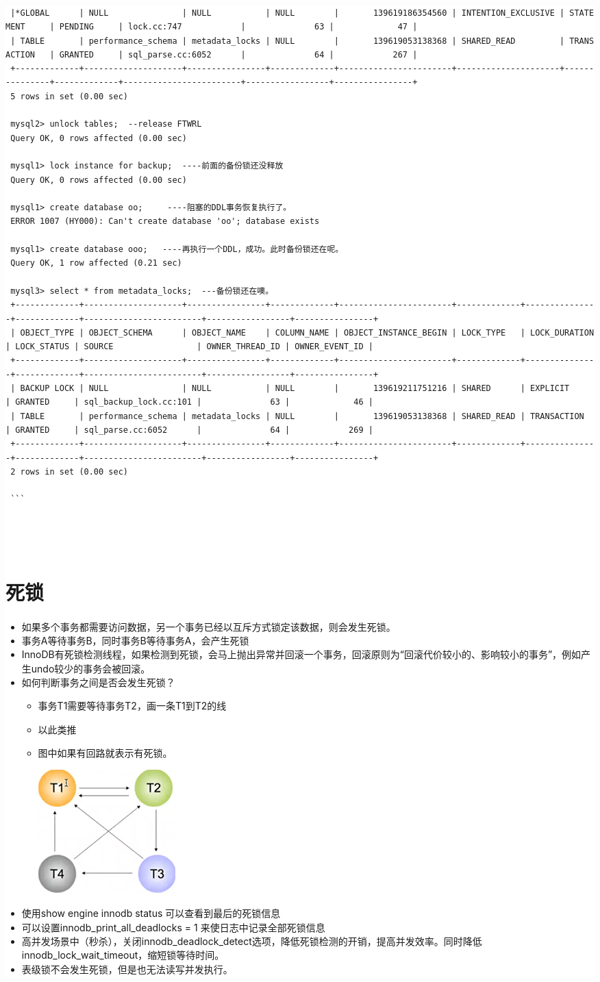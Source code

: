      |*GLOBAL      | NULL               | NULL           | NULL        |       139619186354560 | INTENTION_EXCLUSIVE | STATEMENT     | PENDING     | lock.cc:747            |              63 |             47 |
     | TABLE       | performance_schema | metadata_locks | NULL        |       139619053138368 | SHARED_READ         | TRANSACTION   | GRANTED     | sql_parse.cc:6052      |              64 |            267 |
     +-------------+--------------------+----------------+-------------+-----------------------+---------------------+---------------+-------------+------------------------+-----------------+----------------+
     5 rows in set (0.00 sec)
     
     mysql2> unlock tables;  --release FTWRL
     Query OK, 0 rows affected (0.00 sec)
     
     mysql1> lock instance for backup;  ----前面的备份锁还没释放
     Query OK, 0 rows affected (0.00 sec)
     
     mysql1> create database oo;     ----阻塞的DDL事务恢复执行了。
     ERROR 1007 (HY000): Can't create database 'oo'; database exists
     
     mysql1> create database ooo;   ----再执行一个DDL，成功。此时备份锁还在呢。
     Query OK, 1 row affected (0.21 sec)
     
     mysql3> select * from metadata_locks;  ---备份锁还在噢。
     +-------------+--------------------+----------------+-------------+-----------------------+-------------+---------------+-------------+------------------------+-----------------+----------------+
     | OBJECT_TYPE | OBJECT_SCHEMA      | OBJECT_NAME    | COLUMN_NAME | OBJECT_INSTANCE_BEGIN | LOCK_TYPE   | LOCK_DURATION | LOCK_STATUS | SOURCE                 | OWNER_THREAD_ID | OWNER_EVENT_ID |
     +-------------+--------------------+----------------+-------------+-----------------------+-------------+---------------+-------------+------------------------+-----------------+----------------+
     | BACKUP LOCK | NULL               | NULL           | NULL        |       139619211751216 | SHARED      | EXPLICIT      | GRANTED     | sql_backup_lock.cc:101 |              63 |             46 |
     | TABLE       | performance_schema | metadata_locks | NULL        |       139619053138368 | SHARED_READ | TRANSACTION   | GRANTED     | sql_parse.cc:6052      |              64 |            269 |
     +-------------+--------------------+----------------+-------------+-----------------------+-------------+---------------+-------------+------------------------+-----------------+----------------+
     2 rows in set (0.00 sec)
     
     ```


​     

​     

 # 死锁

 - 如果多个事务都需要访问数据，另一个事务已经以互斥方式锁定该数据，则会发生死锁。
  - 事务A等待事务B，同时事务B等待事务A，会产生死锁
  - InnoDB有死锁检测线程，如果检测到死锁，会马上抛出异常并回滚一个事务，回滚原则为“回滚代价较小的、影响较小的事务”，例如产生undo较少的事务会被回滚。
  - 如何判断事务之间是否会发生死锁？
    - 事务T1需要等待事务T2，画一条T1到T2的线
    
    - 以此类推
    
    - 图中如果有回路就表示有死锁。
      
      ![](.pics/clip_image001-1601260278321.png)
 - 使用show engine  innodb status 可以查看到最后的死锁信息
  - 可以设置innodb_print_all_deadlocks = 1 来使日志中记录全部死锁信息
  - 高并发场景中（秒杀），关闭innodb_deadlock_detect选项，降低死锁检测的开销，提高并发效率。同时降低innodb_lock_wait_timeout，缩短锁等待时间。
  - 表级锁不会发生死锁，但是也无法读写并发执行。